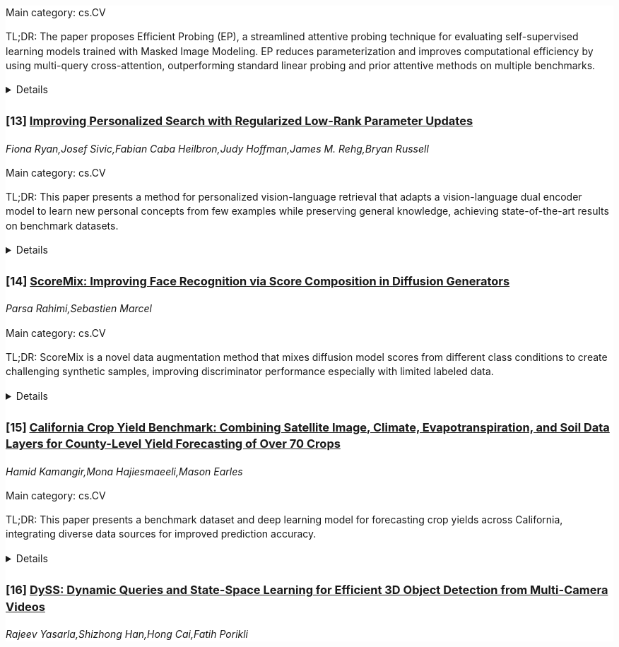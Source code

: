 Main category: cs.CV

TL;DR: The paper proposes Efficient Probing (EP), a streamlined attentive probing technique for evaluating self-supervised learning models trained with Masked Image Modeling. EP reduces parameterization and improves computational efficiency by using multi-query cross-attention, outperforming standard linear probing and prior attentive methods on multiple benchmarks.


<details><summary>Details</summary></details>


### [13] [Improving Personalized Search with Regularized Low-Rank Parameter Updates](https://arxiv.org/abs/2506.10182)
*Fiona Ryan,Josef Sivic,Fabian Caba Heilbron,Judy Hoffman,James M. Rehg,Bryan Russell*

Main category: cs.CV

TL;DR: This paper presents a method for personalized vision-language retrieval that adapts a vision-language dual encoder model to learn new personal concepts from few examples while preserving general knowledge, achieving state-of-the-art results on benchmark datasets.


<details><summary>Details</summary></details>


### [14] [ScoreMix: Improving Face Recognition via Score Composition in Diffusion Generators](https://arxiv.org/abs/2506.10226)
*Parsa Rahimi,Sebastien Marcel*

Main category: cs.CV

TL;DR: ScoreMix is a novel data augmentation method that mixes diffusion model scores from different class conditions to create challenging synthetic samples, improving discriminator performance especially with limited labeled data.


<details><summary>Details</summary></details>


### [15] [California Crop Yield Benchmark: Combining Satellite Image, Climate, Evapotranspiration, and Soil Data Layers for County-Level Yield Forecasting of Over 70 Crops](https://arxiv.org/abs/2506.10228)
*Hamid Kamangir,Mona Hajiesmaeeli,Mason Earles*

Main category: cs.CV

TL;DR: This paper presents a benchmark dataset and deep learning model for forecasting crop yields across California, integrating diverse data sources for improved prediction accuracy.


<details><summary>Details</summary></details>


### [16] [DySS: Dynamic Queries and State-Space Learning for Efficient 3D Object Detection from Multi-Camera Videos](https://arxiv.org/abs/2506.10242)
*Rajeev Yasarla,Shizhong Han,Hong Cai,Fatih Porikli*
